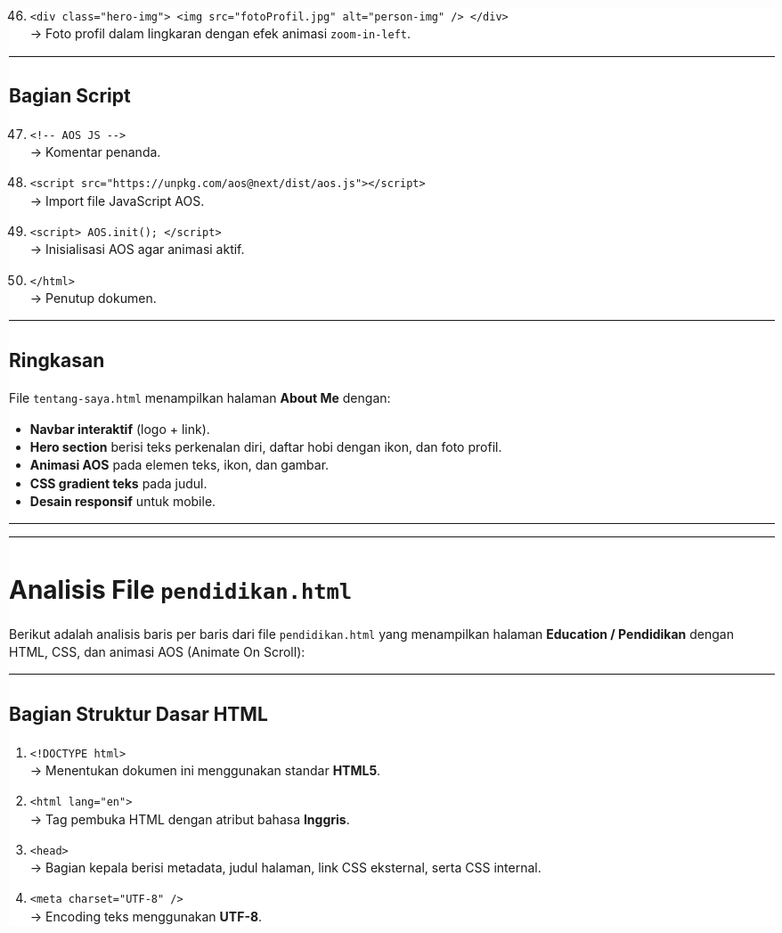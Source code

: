 46. `<div class="hero-img"> <img src="fotoProfil.jpg" alt="person-img" /> </div>`  
    → Foto profil dalam lingkaran dengan efek animasi `zoom-in-left`.

---

## Bagian Script

47. `<!-- AOS JS -->`  
    → Komentar penanda.

48. `<script src="https://unpkg.com/aos@next/dist/aos.js"></script>`  
    → Import file JavaScript AOS.

49. `<script> AOS.init(); </script>`  
    → Inisialisasi AOS agar animasi aktif.

50. `</html>`  
    → Penutup dokumen.

---

## Ringkasan
File `tentang-saya.html` menampilkan halaman **About Me** dengan:  
- **Navbar interaktif** (logo + link).  
- **Hero section** berisi teks perkenalan diri, daftar hobi dengan ikon, dan foto profil.  
- **Animasi AOS** pada elemen teks, ikon, dan gambar.  
- **CSS gradient teks** pada judul.  
- **Desain responsif** untuk mobile.  


---
---
# Analisis File `pendidikan.html`

Berikut adalah analisis baris per baris dari file `pendidikan.html` yang menampilkan halaman **Education / Pendidikan** dengan HTML, CSS, dan animasi AOS (Animate On Scroll):

---

## Bagian Struktur Dasar HTML

1. `<!DOCTYPE html>`  
   → Menentukan dokumen ini menggunakan standar **HTML5**.

2. `<html lang="en">`  
   → Tag pembuka HTML dengan atribut bahasa **Inggris**.

3. `<head>`  
   → Bagian kepala berisi metadata, judul halaman, link CSS eksternal, serta CSS internal.

4. `<meta charset="UTF-8" />`  
   → Encoding teks menggunakan **UTF-8**.

